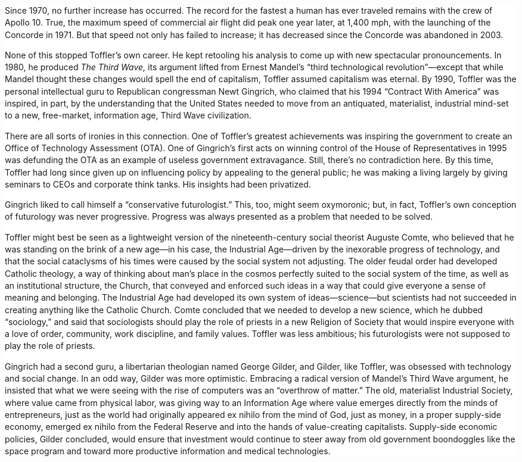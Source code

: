 Since 1970, no further increase has occurred. The record for the fastest a
human has ever traveled remains with the crew of Apollo 10. True, the maximum
speed of commercial air flight did peak one year later, at 1,400 mph, with the
launching of the Concorde in 1971. But that speed not only has failed to
increase; it has decreased since the Concorde was abandoned in 2003.

None of this stopped Toffler’s own career. He kept retooling his analysis to
come up with new spectacular pronouncements. In 1980, he produced *The Third
Wave,* its argument lifted from Ernest Mandel’s “third technological
revolution”—except that while Mandel thought these changes would spell the end
of capitalism, Toffler assumed capitalism was eternal. By 1990, Toffler was
the personal intellectual guru to Republican congressman Newt Gingrich, who
claimed that his 1994 “Contract With America” was inspired, in part, by the
understanding that the United States needed to move from an antiquated,
materialist, industrial mind-set to a new, free-market, information age, Third
Wave civilization.

There are all sorts of ironies in this connection. One of Toffler’s greatest
achievements was inspiring the government to create an Office of Technology
Assessment (OTA). One of Gingrich’s first acts on winning control of the House
of Representatives in 1995 was defunding the OTA as an example of useless
government extravagance. Still, there’s no contradiction here. By this time,
Toffler had long since given up on influencing policy by appealing to the
general public; he was making a living largely by giving seminars to CEOs and
corporate think tanks. His insights had been privatized.

Gingrich liked to call himself a “conservative futurologist.” This, too, might
seem oxymoronic; but, in fact, Toffler’s own conception of futurology was
never progressive. Progress was always presented as a problem that needed to
be solved.

Toffler might best be seen as a lightweight version of the nineteenth-century
social theorist Auguste Comte, who believed that he was standing on the brink
of a new age—in his case, the Industrial Age—driven by the inexorable progress
of technology, and that the social cataclysms of his times were caused by the
social system not adjusting. The older feudal order had developed Catholic
theology, a way of thinking about man’s place in the cosmos perfectly suited
to the social system of the time, as well as an institutional structure, the
Church, that conveyed and enforced such ideas in a way that could give
everyone a sense of meaning and belonging. The Industrial Age had developed
its own system of ideas—science—but scientists had not succeeded in creating
anything like the Catholic Church. Comte concluded that we needed to develop a
new science, which he dubbed “sociology,” and said that sociologists should
play the role of priests in a new Religion of Society that would inspire
everyone with a love of order, community, work discipline, and family values.
Toffler was less ambitious; his futurologists were not supposed to play the
role of priests.

Gingrich had a second guru, a libertarian theologian named George Gilder, and
Gilder, like Toffler, was obsessed with technology and social change. In an
odd way, Gilder was more optimistic. Embracing a radical version of Mandel’s
Third Wave argument, he insisted that what we were seeing with the rise of
computers was an “overthrow of matter.” The old, materialist Industrial
Society, where value came from physical labor, was giving way to an
Information Age where value emerges directly from the minds of entrepreneurs,
just as the world had originally appeared ex nihilo from the mind of God, just
as money, in a proper supply-side economy, emerged ex nihilo from the Federal
Reserve and into the hands of value-creating capitalists. Supply-side economic
policies, Gilder concluded, would ensure that investment would continue to
steer away from old government boondoggles like the space program and toward
more productive information and medical technologies.
